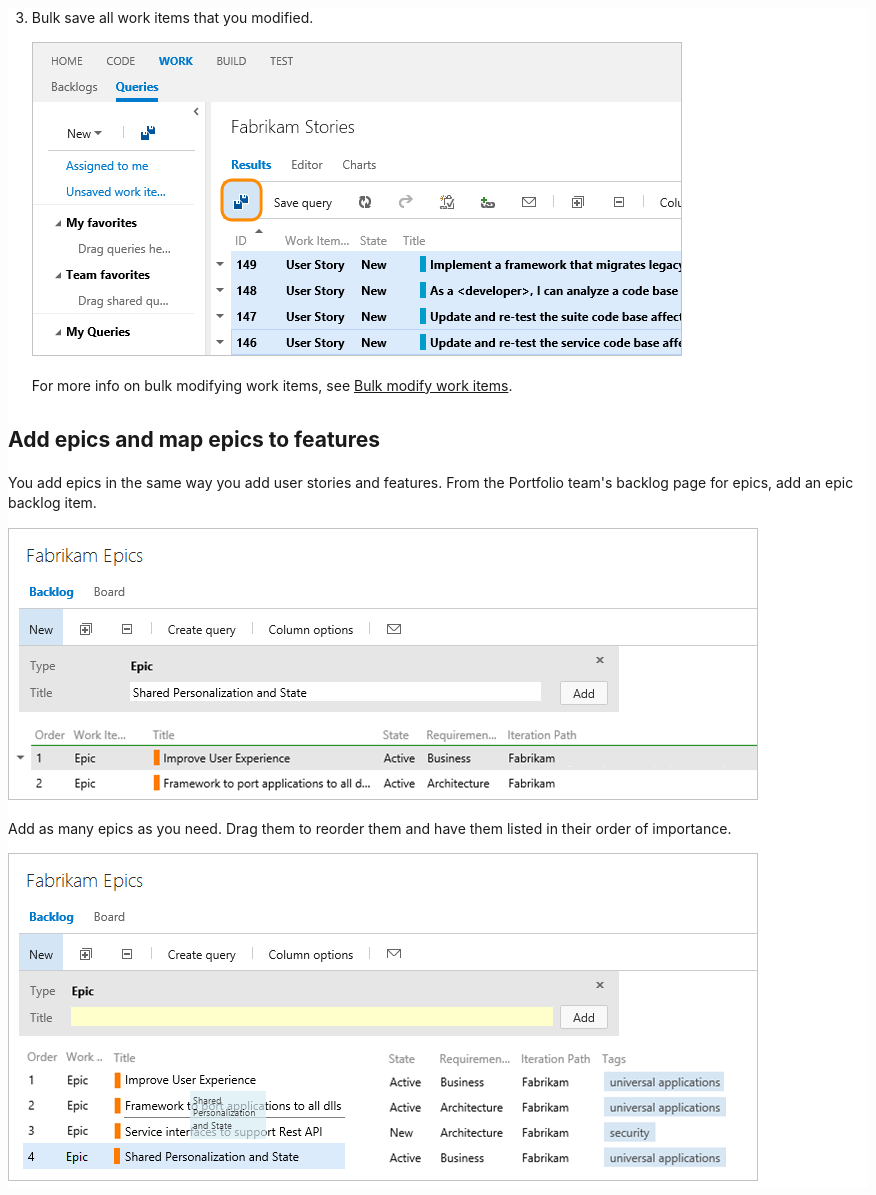 3.  Bulk save all work items that you modified.

	![Bulk save edited work items](media/safe-bulk-modify-area-paths-bulk-save.png)  

	For more info on bulk modifying work items, see [Bulk modify work items](../backlogs/bulk-modify-work-items.md).

## Add epics and map epics to features

You add epics in the same way you add user stories and features. From the Portfolio team's backlog page for epics, add an epic backlog item.

![Epic backlog, add an epic using quick add panel](media/safe-add-epics.png)   

Add as many epics as you need. Drag them to reorder them and have them listed in their order of importance.

![Epic backlog, reorder items](media/safe-reorder-epics.png)   